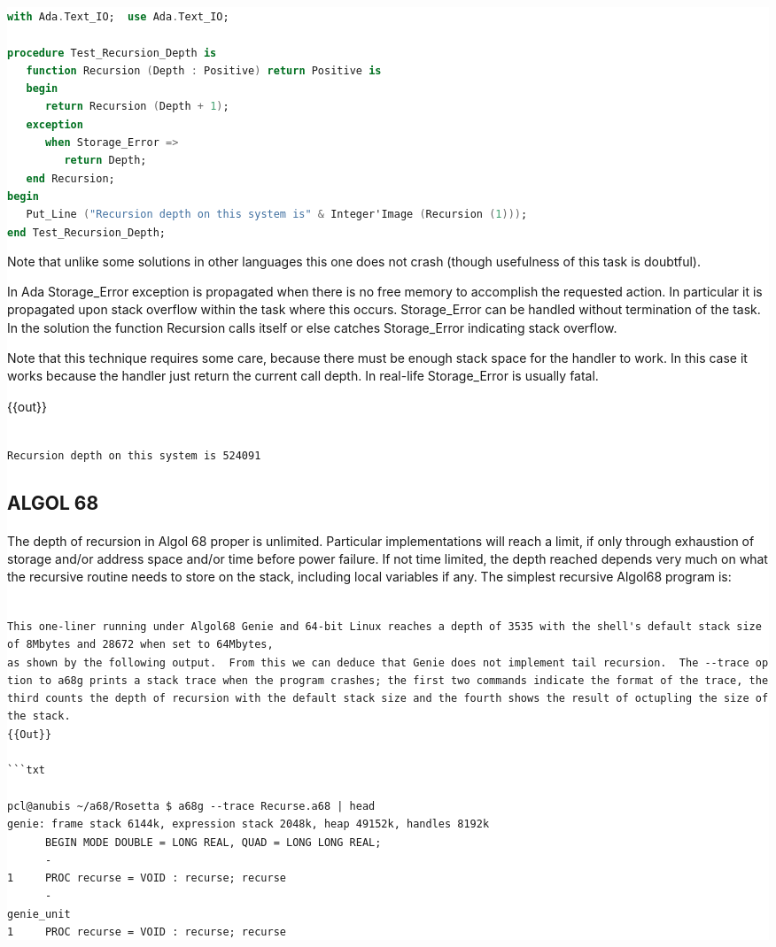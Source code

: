 
```Ada
with Ada.Text_IO;  use Ada.Text_IO;

procedure Test_Recursion_Depth is
   function Recursion (Depth : Positive) return Positive is
   begin
      return Recursion (Depth + 1);
   exception
      when Storage_Error =>
         return Depth;
   end Recursion;
begin
   Put_Line ("Recursion depth on this system is" & Integer'Image (Recursion (1)));
end Test_Recursion_Depth;
```

Note that unlike some solutions in other languages this one does not crash (though usefulness of this task is doubtful).

In Ada Storage_Error exception is propagated when there is no free memory to accomplish the requested action.
In particular it is propagated upon stack overflow within the task where this occurs.
Storage_Error can be handled without termination of the task.
In the solution the function Recursion calls itself or else catches Storage_Error indicating stack overflow.

Note that this technique requires some care, because there must be enough stack space for the handler to work.
In this case it works because the handler just return the current call depth.
In real-life Storage_Error is usually fatal.

{{out}}

```txt

Recursion depth on this system is 524091

```



## ALGOL 68

The depth of recursion in Algol 68 proper is unlimited.  Particular implementations will reach a limit, if only through exhaustion of storage and/or address space and/or time before power failure.  If not time limited, the depth reached depends very much on what the recursive routine needs to store on the stack, including local variables if any.  The simplest recursive Algol68 program is:

```algol68>PROC recurse = VOID : recurse; recurse</lang

This one-liner running under Algol68 Genie and 64-bit Linux reaches a depth of 3535 with the shell's default stack size of 8Mbytes and 28672 when set to 64Mbytes,
as shown by the following output.  From this we can deduce that Genie does not implement tail recursion.  The --trace option to a68g prints a stack trace when the program crashes; the first two commands indicate the format of the trace, the third counts the depth of recursion with the default stack size and the fourth shows the result of octupling the size of the stack.
{{Out}}

```txt

pcl@anubis ~/a68/Rosetta $ a68g --trace Recurse.a68 | head
genie: frame stack 6144k, expression stack 2048k, heap 49152k, handles 8192k
      BEGIN MODE DOUBLE = LONG REAL, QUAD = LONG LONG REAL;
      -
1     PROC recurse = VOID : recurse; recurse
      -
genie_unit
1     PROC recurse = VOID : recurse; recurse
```